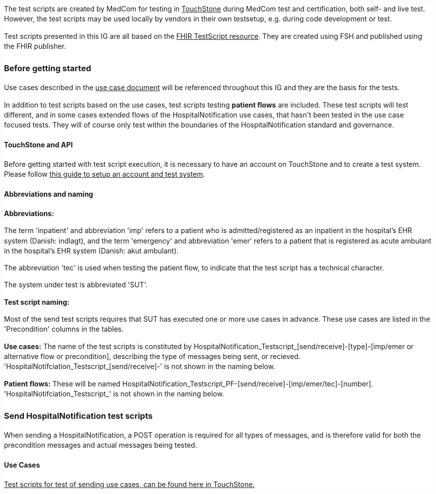 The test scripts are created by MedCom for testing in [TouchStone](https://touchstone.aegis.net/touchstone/) during MedCom test and certification, both self- and live test. However, the test scripts may be used locally by vendors in their own testsetup, e.g. during code development or test. 

Test scripts presented in this IG are all based on the [FHIR TestScript resource](https://www.hl7.org/fhir/testscript.html). They are created using FSH and published using the FHIR publisher. 

### Before getting started

Use cases described in the [use case document](https://medcomdk.github.io/dk-medcom-hospitalnotification/#12-use-cases) will be referenced throughout this IG and they are the basis for the tests. 

In addition to test scripts based on the use cases, test scripts testing **patient flows** are included. These test scripts will test different, and in some cases extended flows of the HospitalNotification use cases, that hasn't been tested in the use case focused tests. They will of course only test within the boundaries of the HospitalNotification standard and governance. 

#### TouchStone and API
Before getting started with test script execution, it is necessary to have an account on TouchStone and to create a test system. Please follow [this guide to setup an account and test system](https://medcomdk.github.io/MedComLandingPage/assets/documents/TouchStoneGettingStarted.html).

#### Abbreviations and naming

**Abbreviations:**

The term 'inpatient' and abbreviation 'imp' refers to a patient who is admitted/registered as an inpatient in the hospital’s EHR system (Danish: indlagt),  and the term 'emergency' and abbreviation 'emer' refers to a patient that is registered as acute ambulant in the hospital’s EHR system (Danish: akut ambulant).

The abbreviation 'tec' is used when testing the patient flow, to indicate that the test script has a technical character. 

The system under test is abbreviated 'SUT'.

**Test script naming:**

Most of the send test scripts requires that SUT has executed one or more use cases in advance. These use cases are listed in the 'Precondition' columns in the tables. 

**Use cases:** The name of the test scripts is constituted by HospitalNotification_Testscript_[send/receive]-[type]-[imp/emer or alternative flow or precondition], describing the type of messages being sent, or recieved. 'HospitalNotifciation_Testscript_[send/receive]-' is not shown in the naming below.

**Patient flows:** These will be named HospitalNotification_Testscript_PF-[send/receive]-[imp/emer/tec]-[number]. 'HospitalNotifciation_Testscript_' is not shown in the naming below. 

### Send HospitalNotification test scripts
When sending a HospitalNotification, a POST operation is required for all types of messages, and is therefore valid for both the precondition messages and actual messages being tested. 

#### Use Cases

[Test scripts for test of sending use cases, can be found here in TouchStone.](https://touchstone.aegis.net/touchstone/testdefinitions?selectedTestGrp=/FHIRSandbox/MedCom/HospitalNotification/v300/Send/PatientFlows&activeOnly=false&contentEntry=TEST_SCRIPTS)


[^1]: In this flow it is allowed to add a SLOR-message between STOR and SLHJ. In case the system does so, please skip this test script.